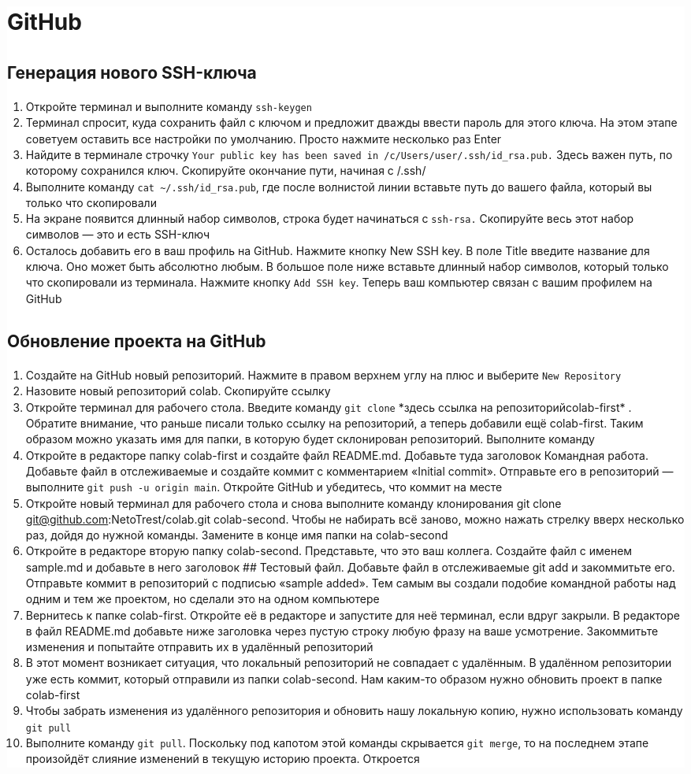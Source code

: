 # GitHub

## Генерация нового SSH-ключа
1. Откройте терминал и выполните
   команду `ssh-keygen`
2. Терминал спросит, куда сохранить
   файл с ключом и предложит дважды
   ввести пароль для этого ключа.
   На этом этапе советуем оставить
   все настройки по умолчанию.
   Просто нажмите несколько раз Enter
3. Найдите в терминале строчку
   `Your public key has been saved in
   /c/Users/user/.ssh/id_rsa.pub.`
   Здесь важен путь, по которому
   сохранился ключ. Скопируйте
   окончание пути, начиная с /.ssh/
4. Выполните команду `cat ~/.ssh/id_rsa.pub`, где после волнистой линии вставьте путь
   до вашего файла, который вы только что скопировали
5. На экране появится длинный набор символов, строка будет начинаться с `ssh-rsa.`
   Скопируйте весь этот набор символов — это и есть SSH-ключ
6. Осталось добавить его в ваш профиль на GitHub. Нажмите кнопку New SSH key. В поле Title введите название для ключа. Оно может быть абсолютно любым.
   В большое поле ниже вставьте длинный набор символов, который только
   что скопировали из терминала. Нажмите кнопку `Add SSH key`. Теперь ваш компьютер связан с вашим профилем на GitHub

## Обновление проекта на GitHub
1. Создайте на GitHub новый репозиторий.
   Нажмите в правом верхнем углу
   на плюс и выберите `New Repository`
2. Назовите новый репозиторий colab.
   Скопируйте ссылку
3. Откройте терминал для рабочего стола. Введите команду `git clone` \*здесь ссылка на репозиторийcolab-first* \. Обратите внимание, что раньше писали только ссылку на репозиторий,
   а теперь добавили ещё colab-first. Таким образом можно указать имя для папки, в которую
   будет склонирован репозиторий. Выполните команду
4. Откройте в редакторе папку colab-first и создайте файл README.md. Добавьте туда заголовок
 Командная работа. Добавьте файл в отслеживаемые и создайте коммит с комментарием
«Initial commit». Отправьте его в репозиторий — выполните `git push -u origin main`.
Откройте GitHub и убедитесь, что коммит на месте
5. Откройте новый терминал для рабочего стола и снова выполните команду клонирования
   git clone git@github.com:NetoTrest/colab.git colab-second. Чтобы не набирать всё заново,
   можно нажать стрелку вверх несколько раз, дойдя до нужной команды. Замените в конце
   имя папки на colab-second
6. Откройте в редакторе вторую папку colab-second. Представьте, что это ваш коллега.
   Создайте файл с именем sample.md и добавьте в него заголовок ## Тестовый файл. Добавьте
   файл в отслеживаемые git add и закоммитьте его. Отправьте коммит в репозиторий с подписью
   «sample added». Тем самым вы создали подобие командной работы над одним и тем же
   проектом, но сделали это на одном компьютере
7. Вернитесь к папке colab-first. Откройте её в редакторе и запустите для неё терминал, если
   вдруг закрыли. В редакторе в файл README.md добавьте ниже заголовка через пустую строку
   любую фразу на ваше усмотрение. Закоммитьте изменения и попытайте отправить их
   в удалённый репозиторий
8. В этот момент возникает ситуация, что локальный репозиторий не совпадает с удалённым.
   В удалённом репозитории уже есть коммит, который отправили из папки colab-second.
   Нам каким-то образом нужно обновить проект в папке colab-first
9. Чтобы забрать изменения из удалённого репозитория и обновить нашу локальную копию,
   нужно использовать команду `git pull`
10. Выполните команду `git pull`. Поскольку под капотом этой команды скрывается `git merge`, то
    на последнем этапе произойдёт слияние изменений в текущую историю проекта. Откроется